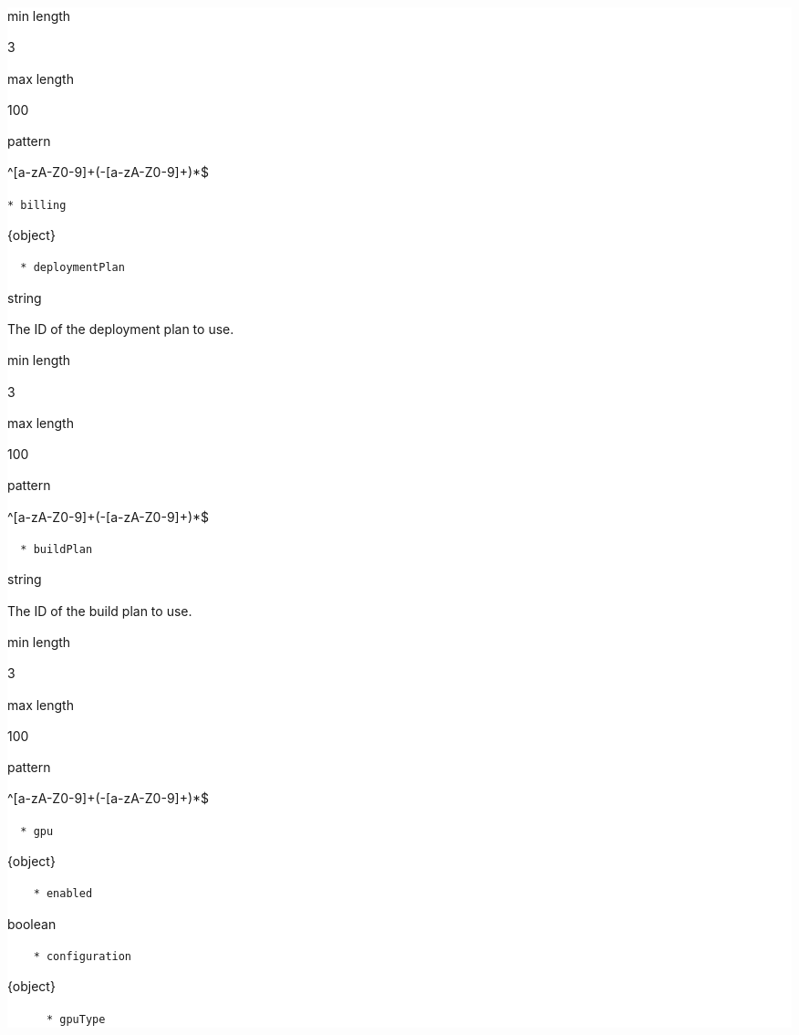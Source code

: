 min length

3

max length

100

pattern

^[a-zA-Z0-9]+(-[a-zA-Z0-9]+)*$

    * billing

{object}

      * deploymentPlan

string

The ID of the deployment plan to use.

min length

3

max length

100

pattern

^[a-zA-Z0-9]+(-[a-zA-Z0-9]+)*$

      * buildPlan

string

The ID of the build plan to use.

min length

3

max length

100

pattern

^[a-zA-Z0-9]+(-[a-zA-Z0-9]+)*$

      * gpu

{object}

        * enabled

boolean

        * configuration

{object}

          * gpuType

